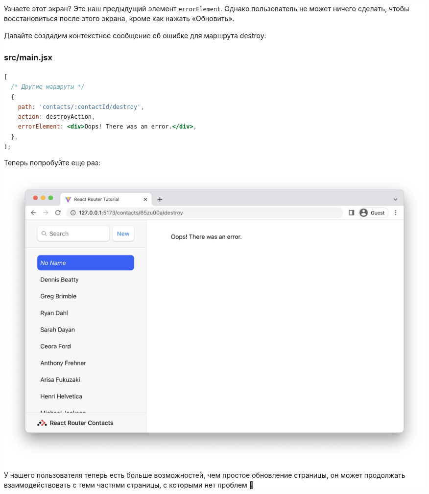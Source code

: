 Узнаете этот экран? Это наш предыдущий элемент [`errorElement`](https://reactrouter.com/en/main/route/error-element). Однако пользователь не может ничего сделать, чтобы восстановиться после этого экрана, кроме как нажать «Обновить».

Давайте создадим контекстное сообщение об ошибке для маршрута destroy:

### src/main.jsx

```jsx
[
  /* Другие маршруты */
  {
    path: 'contacts/:contactId/destroy',
    action: destroyAction,
    errorElement: <div>Oops! There was an error.</div>,
  },
];
```

Теперь попробуйте еще раз:

![image](./images/18.webp)

У нашего пользователя теперь есть больше возможностей, чем простое обновление страницы, он может продолжать взаимодействовать с теми частями страницы, с которыми нет проблем 🙌

